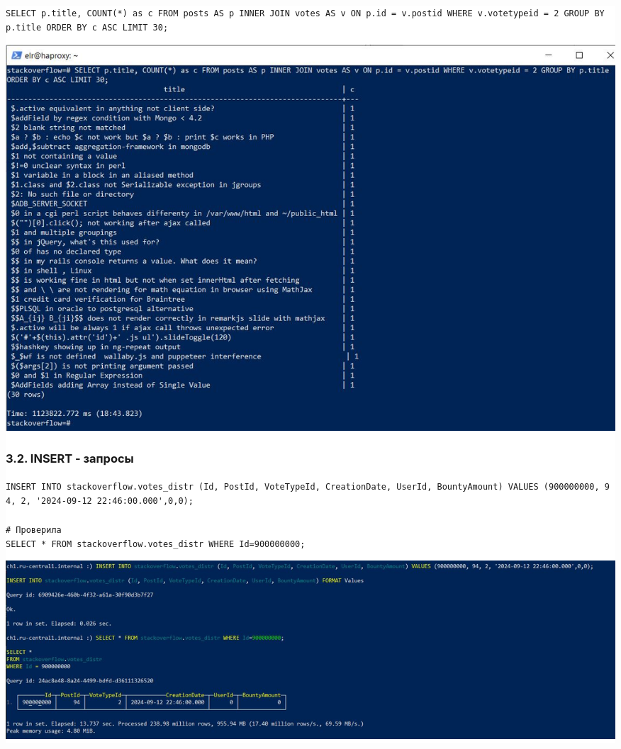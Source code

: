 
```
SELECT p.title, COUNT(*) as c FROM posts AS p INNER JOIN votes AS v ON p.id = v.postid WHERE v.votetypeid = 2 GROUP BY p.title ORDER BY c ASC LIMIT 30;

```
![P_S7](/images/p_78.JPG)

### 3.2. INSERT - запросы 

```
INSERT INTO stackoverflow.votes_distr (Id, PostId, VoteTypeId, CreationDate, UserId, BountyAmount) VALUES (900000000, 94, 2, '2024-09-12 22:46:00.000',0,0);

# Проверила
SELECT * FROM stackoverflow.votes_distr WHERE Id=900000000;
```
![CH_I](/images/p_87.JPG)
